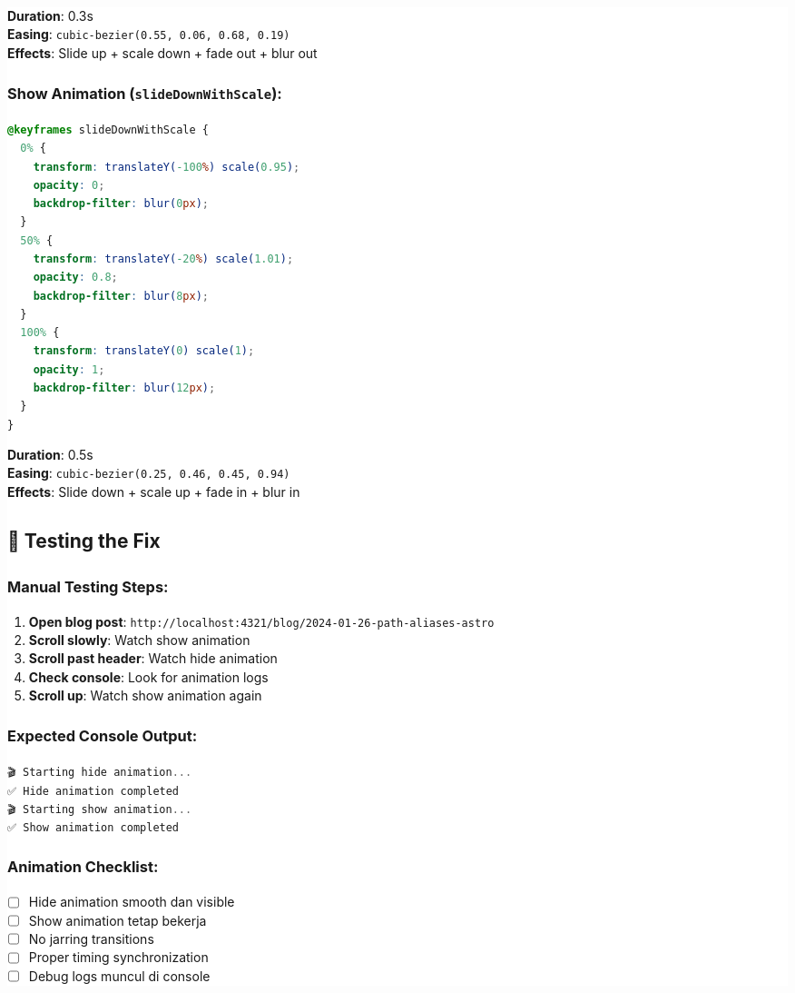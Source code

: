 **Duration**: 0.3s  
**Easing**: `cubic-bezier(0.55, 0.06, 0.68, 0.19)`  
**Effects**: Slide up + scale down + fade out + blur out

### **Show Animation (`slideDownWithScale`):**
```css
@keyframes slideDownWithScale {
  0% {
    transform: translateY(-100%) scale(0.95);
    opacity: 0;
    backdrop-filter: blur(0px);
  }
  50% {
    transform: translateY(-20%) scale(1.01);
    opacity: 0.8;
    backdrop-filter: blur(8px);
  }
  100% {
    transform: translateY(0) scale(1);
    opacity: 1;
    backdrop-filter: blur(12px);
  }
}
```

**Duration**: 0.5s  
**Easing**: `cubic-bezier(0.25, 0.46, 0.45, 0.94)`  
**Effects**: Slide down + scale up + fade in + blur in

## 🧪 **Testing the Fix**

### **Manual Testing Steps:**
1. **Open blog post**: `http://localhost:4321/blog/2024-01-26-path-aliases-astro`
2. **Scroll slowly**: Watch show animation
3. **Scroll past header**: Watch hide animation
4. **Check console**: Look for animation logs
5. **Scroll up**: Watch show animation again

### **Expected Console Output:**
```javascript
🎬 Starting hide animation...
✅ Hide animation completed
🎬 Starting show animation...
✅ Show animation completed
```

### **Animation Checklist:**
- [ ] Hide animation smooth dan visible
- [ ] Show animation tetap bekerja
- [ ] No jarring transitions
- [ ] Proper timing synchronization
- [ ] Debug logs muncul di console
